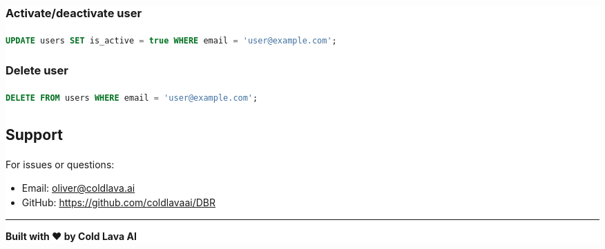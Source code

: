### Activate/deactivate user
```sql
UPDATE users SET is_active = true WHERE email = 'user@example.com';
```

### Delete user
```sql
DELETE FROM users WHERE email = 'user@example.com';
```

## Support

For issues or questions:
- Email: oliver@coldlava.ai
- GitHub: https://github.com/coldlavaai/DBR

---

**Built with ❤️ by Cold Lava AI**
